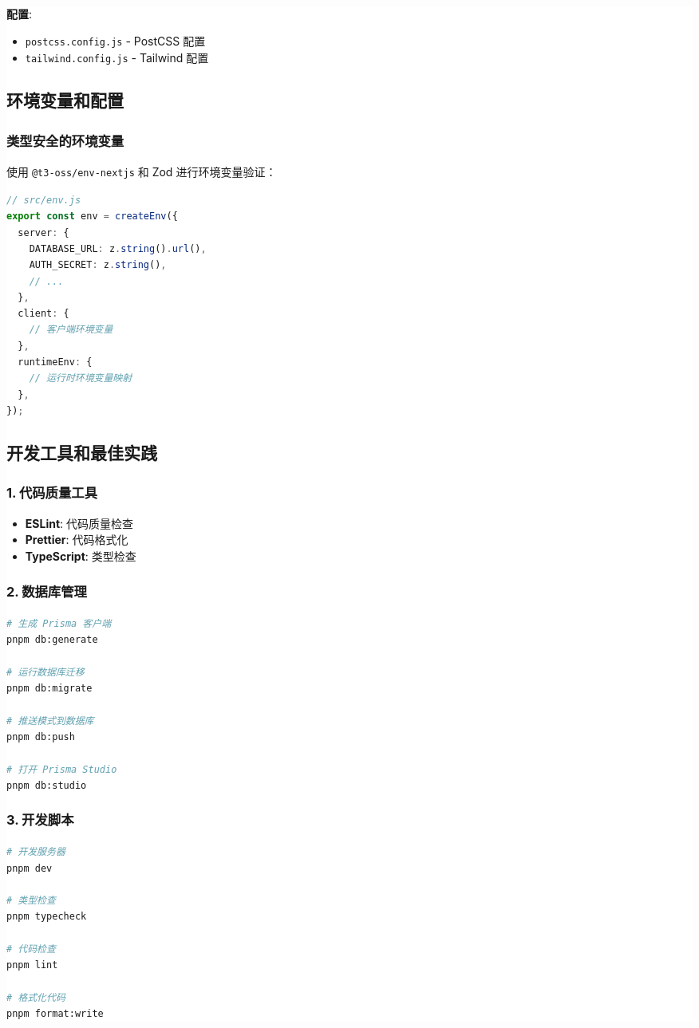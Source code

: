 **配置**:
- `postcss.config.js` - PostCSS 配置
- `tailwind.config.js` - Tailwind 配置

## 环境变量和配置

### 类型安全的环境变量
使用 `@t3-oss/env-nextjs` 和 Zod 进行环境变量验证：

```typescript
// src/env.js
export const env = createEnv({
  server: {
    DATABASE_URL: z.string().url(),
    AUTH_SECRET: z.string(),
    // ...
  },
  client: {
    // 客户端环境变量
  },
  runtimeEnv: {
    // 运行时环境变量映射
  },
});
```

## 开发工具和最佳实践

### 1. 代码质量工具
- **ESLint**: 代码质量检查
- **Prettier**: 代码格式化
- **TypeScript**: 类型检查

### 2. 数据库管理
```bash
# 生成 Prisma 客户端
pnpm db:generate

# 运行数据库迁移
pnpm db:migrate

# 推送模式到数据库
pnpm db:push

# 打开 Prisma Studio
pnpm db:studio
```

### 3. 开发脚本
```bash
# 开发服务器
pnpm dev

# 类型检查
pnpm typecheck

# 代码检查
pnpm lint

# 格式化代码
pnpm format:write
```
